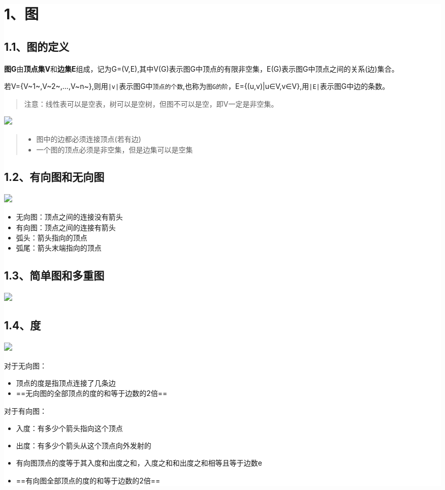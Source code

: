# 1、图

## 1.1、图的定义

**图G**由**顶点集V**和**边集E**组成，记为G=(V,E),其中V(G)表示图G中顶点的有限非空集，E(G)表示图G中顶点之间的关系(边)集合。

若V={V~1~,V~2~,...,V~n~},则用`|v|`表示图G中`顶点的个数`,也称为`图G的阶`，E={(u,v)|u∈V,v∈V},用`|E|`表示图G中边的条数。

> 注意：线性表可以是空表，树可以是空树，但图不可以是空，即V一定是非空集。

![](王道图(一).assets/1.png)

> - 图中的边都必须连接顶点(若有边)
> - 一个图的顶点必须是非空集，但是边集可以是空集





## 1.2、有向图和无向图

![](王道图(一).assets/2.png)

- 无向图：顶点之间的连接没有箭头
- 有向图：顶点之间的连接有箭头
- 弧头：箭头指向的顶点
- 弧尾：箭头末端指向的顶点





## 1.3、简单图和多重图

![](王道图(一).assets/3.png)







## 1.4、度

![](王道图(一).assets/4.png)

对于无向图：

- 顶点的度是指顶点连接了几条边
- ==无向图的全部顶点的度的和等于边数的2倍==

对于有向图：

- 入度：有多少个箭头指向这个顶点

- 出度：有多少个箭头从这个顶点向外发射的
- 有向图顶点的度等于其入度和出度之和，入度之和和出度之和相等且等于边数e
- ==有向图全部顶点的度的和等于边数的2倍==

